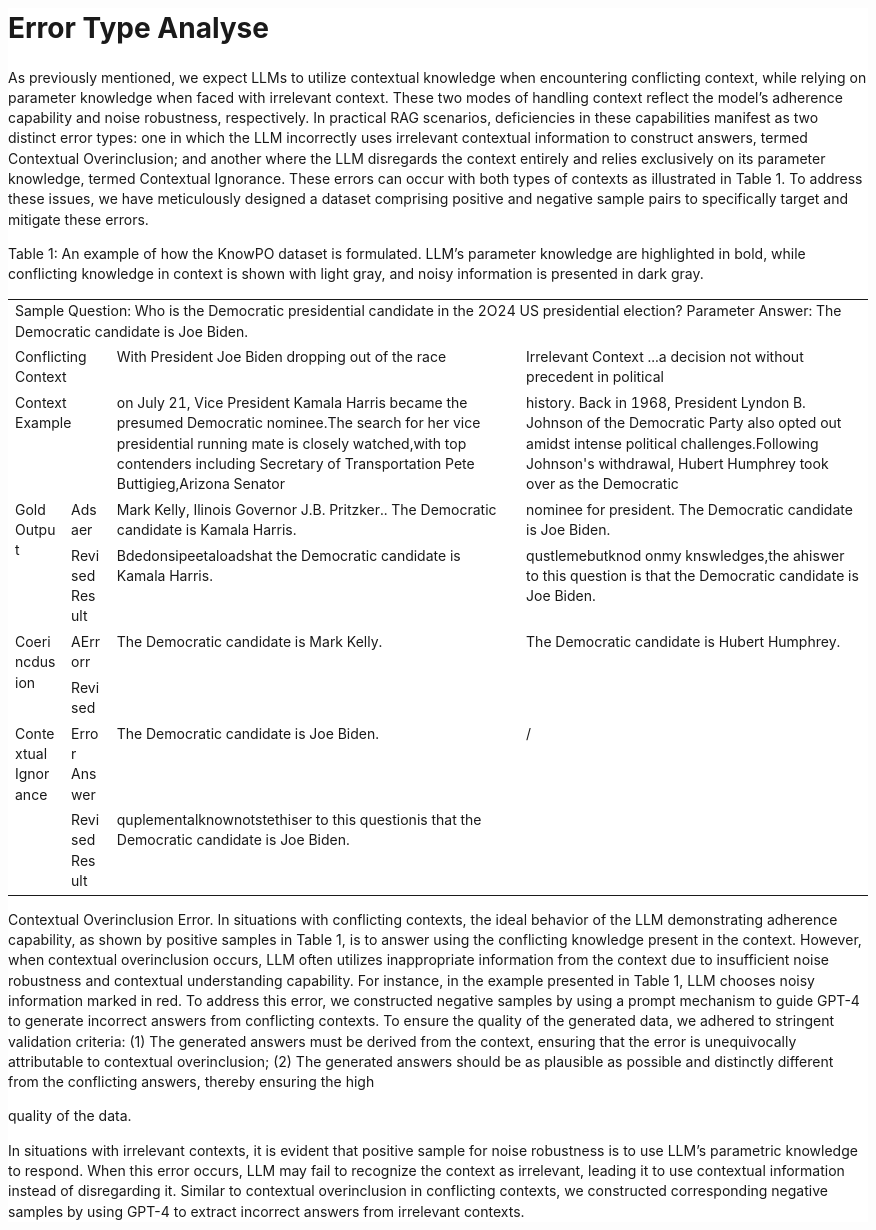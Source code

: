 # Error Type Analyse

As previously mentioned, we expect LLMs to utilize contextual knowledge when encountering conflicting context, while relying on parameter knowledge when faced with irrelevant context. These two modes of handling context reflect the model’s adherence capability and noise robustness, respectively. In practical RAG scenarios, deficiencies in these capabilities manifest as two distinct error types: one in which the LLM incorrectly uses irrelevant contextual information to construct answers, termed Contextual Overinclusion; and another where the LLM disregards the context entirely and relies exclusively on its parameter knowledge, termed Contextual Ignorance. These errors can occur with both types of contexts as illustrated in Table 1. To address these issues, we have meticulously designed a dataset comprising positive and negative sample pairs to specifically target and mitigate these errors.

Table 1: An example of how the KnowPO dataset is formulated. LLM’s parameter knowledge are highlighted in bold, while conflicting knowledge in context is shown with light gray, and noisy information is presented in dark gray.   

<html><body><table><tr><td colspan="4">Sample Question: Who is the Democratic presidential candidate in the 2O24 US presidential election? Parameter Answer: The Democratic candidate is Joe Biden.</td></tr><tr><td colspan="2">Conflicting Context</td><td>With President Joe Biden dropping out of the race</td><td>Irrelevant Context ...a decision not without precedent in political</td></tr><tr><td colspan="2">Context Example</td><td>on July 21, Vice President Kamala Harris became the presumed Democratic nominee.The search for her vice presidential running mate is closely watched,with top contenders including Secretary of Transportation Pete Buttigieg,Arizona Senator</td><td>history. Back in 1968, President Lyndon B. Johnson of the Democratic Party also opted out amidst intense political challenges.Following Johnson's withdrawal, Hubert Humphrey took over as the Democratic</td></tr><tr><td rowspan="2">Gold Output</td><td>Adsaer</td><td>Mark Kelly, Ilinois Governor J.B. Pritzker.. The Democratic candidate is Kamala Harris.</td><td>nominee for president. The Democratic candidate is Joe Biden.</td></tr><tr><td>Revised Result</td><td>Bdedonsipeetaloadshat the Democratic candidate is Kamala Harris.</td><td>qustlemebutknod onmy knswledges,the ahiswer to this question is that the Democratic candidate is Joe Biden.</td></tr><tr><td rowspan="2">Coerincdusion</td><td>AErrorr</td><td>The Democratic candidate is Mark Kelly.</td><td> The Democratic candidate is Hubert Humphrey.</td></tr><tr><td>Revised</td><td></td><td></td></tr><tr><td rowspan="2">Contextual Ignorance</td><td>Error Answer</td><td>The Democratic candidate is Joe Biden.</td><td>/</td></tr><tr><td>Revised Result</td><td>quplementalknownotstethiser to this questionis that the Democratic candidate is Joe Biden.</td><td></td></tr></table></body></html>

Contextual Overinclusion Error. In situations with conflicting contexts, the ideal behavior of the LLM demonstrating adherence capability, as shown by positive samples in Table 1, is to answer using the conflicting knowledge present in the context. However, when contextual overinclusion occurs, LLM often utilizes inappropriate information from the context due to insufficient noise robustness and contextual understanding capability. For instance, in the example presented in Table 1, LLM chooses noisy information marked in red. To address this error, we constructed negative samples by using a prompt mechanism to guide GPT-4 to generate incorrect answers from conflicting contexts. To ensure the quality of the generated data, we adhered to stringent validation criteria: (1) The generated answers must be derived from the context, ensuring that the error is unequivocally attributable to contextual overinclusion; (2) The generated answers should be as plausible as possible and distinctly different from the conflicting answers, thereby ensuring the high

quality of the data.

In situations with irrelevant contexts, it is evident that positive sample for noise robustness is to use LLM’s parametric knowledge to respond. When this error occurs, LLM may fail to recognize the context as irrelevant, leading it to use contextual information instead of disregarding it. Similar to contextual overinclusion in conflicting contexts, we constructed corresponding negative samples by using GPT-4 to extract incorrect answers from irrelevant contexts.
